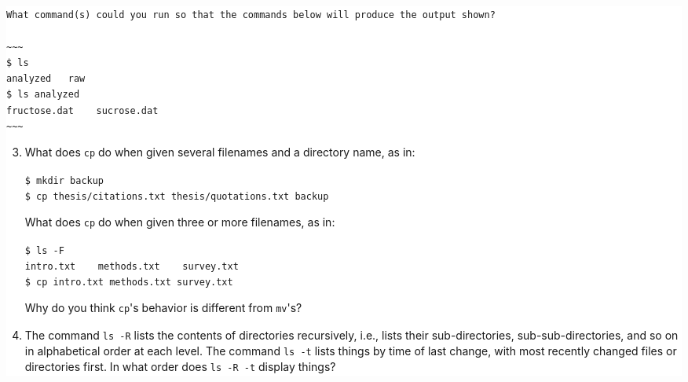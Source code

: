     What command(s) could you run so that the commands below will produce the output shown?

    ~~~
    $ ls
    analyzed   raw
    $ ls analyzed
    fructose.dat    sucrose.dat
    ~~~

3.  What does `cp` do when given several filenames and a directory name, as in:

    ~~~
    $ mkdir backup
    $ cp thesis/citations.txt thesis/quotations.txt backup
    ~~~

    What does `cp` do when given three or more filenames, as in:

    ~~~
    $ ls -F
    intro.txt    methods.txt    survey.txt
    $ cp intro.txt methods.txt survey.txt
    ~~~

    Why do you think `cp`'s behavior is different from `mv`'s?

4.  The command `ls -R` lists the contents of directories recursively,
    i.e., lists their sub-directories, sub-sub-directories, and so on
    in alphabetical order at each level.
    The command `ls -t` lists things by time of last change,
    with most recently changed files or directories first.
    In what order does `ls -R -t` display things?


